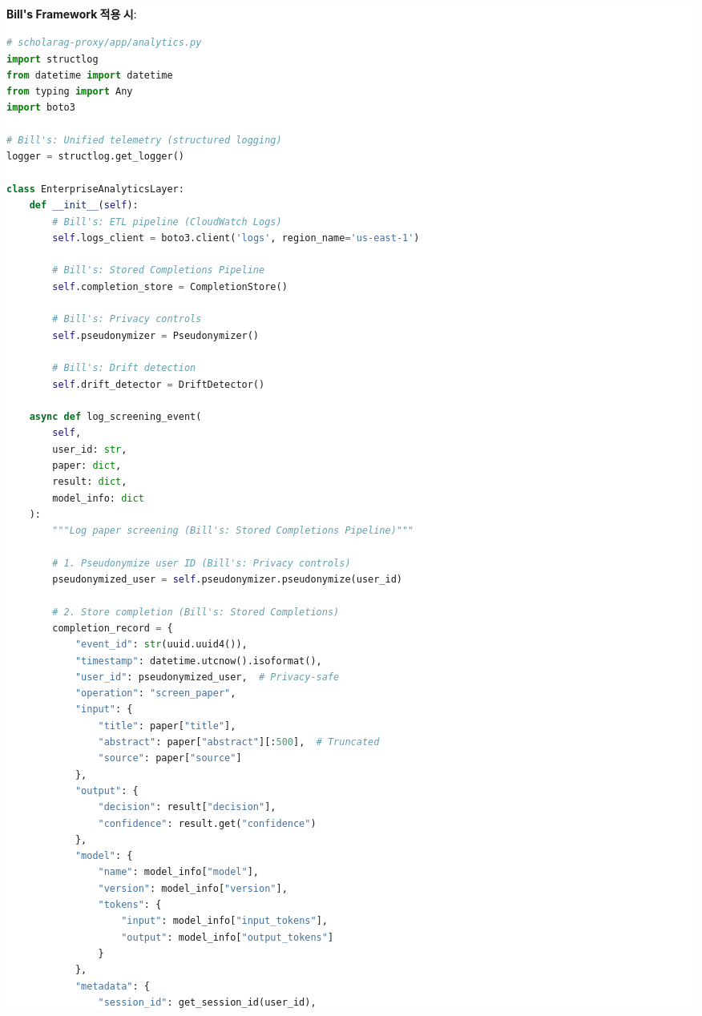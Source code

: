 ```python
```

**Bill's Framework 적용 시**:
```python
# scholarag-proxy/app/analytics.py
import structlog
from datetime import datetime
from typing import Any
import boto3

# Bill's: Unified telemetry (structured logging)
logger = structlog.get_logger()

class EnterpriseAnalyticsLayer:
    def __init__(self):
        # Bill's: ETL pipeline (CloudWatch Logs)
        self.logs_client = boto3.client('logs', region_name='us-east-1')

        # Bill's: Stored Completions Pipeline
        self.completion_store = CompletionStore()

        # Bill's: Privacy controls
        self.pseudonymizer = Pseudonymizer()

        # Bill's: Drift detection
        self.drift_detector = DriftDetector()

    async def log_screening_event(
        self,
        user_id: str,
        paper: dict,
        result: dict,
        model_info: dict
    ):
        """Log paper screening (Bill's: Stored Completions Pipeline)"""

        # 1. Pseudonymize user ID (Bill's: Privacy controls)
        pseudonymized_user = self.pseudonymizer.pseudonymize(user_id)

        # 2. Store completion (Bill's: Stored Completions)
        completion_record = {
            "event_id": str(uuid.uuid4()),
            "timestamp": datetime.utcnow().isoformat(),
            "user_id": pseudonymized_user,  # Privacy-safe
            "operation": "screen_paper",
            "input": {
                "title": paper["title"],
                "abstract": paper["abstract"][:500],  # Truncated
                "source": paper["source"]
            },
            "output": {
                "decision": result["decision"],
                "confidence": result.get("confidence")
            },
            "model": {
                "name": model_info["model"],
                "version": model_info["version"],
                "tokens": {
                    "input": model_info["input_tokens"],
                    "output": model_info["output_tokens"]
                }
            },
            "metadata": {
                "session_id": get_session_id(user_id),
```